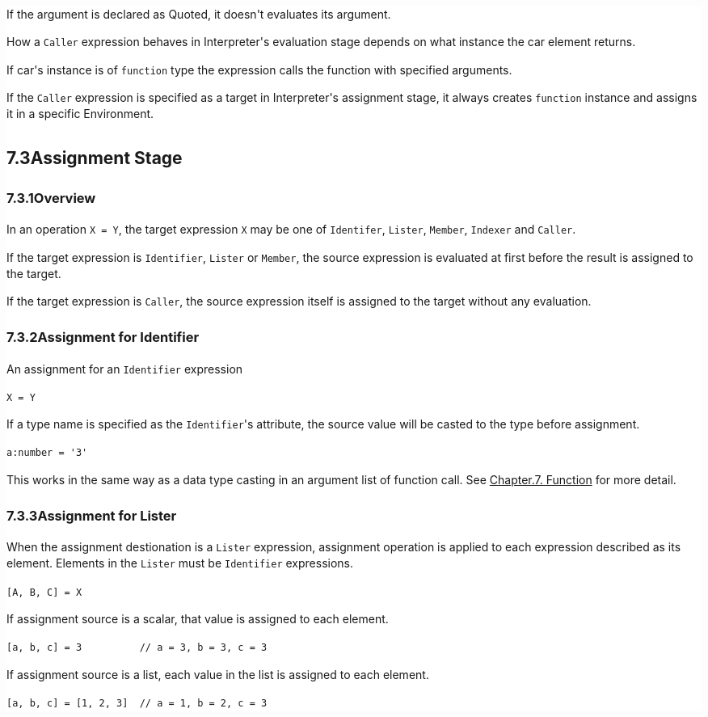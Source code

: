 If the argument is declared as Quoted, it doesn't evaluates its argument.
</p>
<p>
How a <code>Caller</code> expression behaves in Interpreter's evaluation stage depends on what instance the car element returns.
</p>
<p>
If car's instance is of <code>function</code> type the expression calls the function with specified arguments.
</p>
<p>
If the <code>Caller</code> expression is specified as a target in Interpreter's assignment stage, it always creates <code>function</code> instance and assigns it in a specific Environment.
</p>
<h2><span class="caption-index-2">7.3</span><a name="anchor-7-3"></a>Assignment Stage</h2>
<h3><span class="caption-index-3">7.3.1</span><a name="anchor-7-3-1"></a>Overview</h3>
<p>
In an operation <code>X = Y</code>, the target expression <code>X</code> may be one of <code>Identifer</code>, <code>Lister</code>, <code>Member</code>, <code>Indexer</code> and <code>Caller</code>.
</p>
<p>
If the target expression is <code>Identifier</code>, <code>Lister</code> or <code>Member</code>, the source expression is evaluated at first before the result is assigned to the target.
</p>
<p>
If the target expression is <code>Caller</code>, the source expression itself is assigned to the target without any evaluation.
</p>
<h3><span class="caption-index-3">7.3.2</span><a name="anchor-7-3-2"></a>Assignment for Identifier</h3>
<p>
An assignment for an <code>Identifier</code> expression
</p>
<pre><code>X = Y
</code></pre>
<p>
If a type name is specified as the <code>Identifier</code>'s  attribute, the source value will be casted to the type before assignment.
</p>
<pre><code>a:number = '3'
</code></pre>
<p>
This works in the same way as a data type casting in an argument list of function call. See <a href="Function.html">Chapter.7. Function</a> for more detail.
</p>
<h3><span class="caption-index-3">7.3.3</span><a name="anchor-7-3-3"></a>Assignment for Lister</h3>
<p>
When the assignment destionation is a <code>Lister</code> expression, assignment operation is applied to each expression described as its element. Elements in the <code>Lister</code> must be <code>Identifier</code> expressions.
</p>
<pre><code>[A, B, C] = X
</code></pre>
<p>
If assignment source is a scalar, that value is assigned to each element.
</p>
<pre><code>[a, b, c] = 3          // a = 3, b = 3, c = 3
</code></pre>
<p>
If assignment source is a list, each value in the list is assigned to each element.
</p>
<pre><code>[a, b, c] = [1, 2, 3]  // a = 1, b = 2, c = 3
</code></pre>
<p>